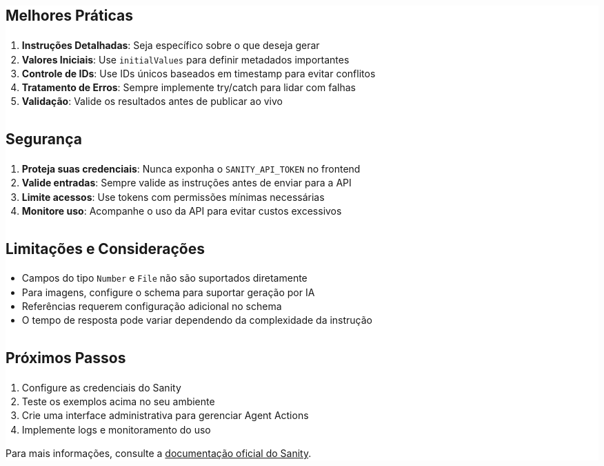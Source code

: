 ## Melhores Práticas

1. **Instruções Detalhadas**: Seja específico sobre o que deseja gerar
2. **Valores Iniciais**: Use `initialValues` para definir metadados importantes
3. **Controle de IDs**: Use IDs únicos baseados em timestamp para evitar conflitos
4. **Tratamento de Erros**: Sempre implemente try/catch para lidar com falhas
5. **Validação**: Valide os resultados antes de publicar ao vivo

## Segurança

1. **Proteja suas credenciais**: Nunca exponha o `SANITY_API_TOKEN` no frontend
2. **Valide entradas**: Sempre valide as instruções antes de enviar para a API
3. **Limite acessos**: Use tokens com permissões mínimas necessárias
4. **Monitore uso**: Acompanhe o uso da API para evitar custos excessivos

## Limitações e Considerações

- Campos do tipo `Number` e `File` não são suportados diretamente
- Para imagens, configure o schema para suportar geração por IA
- Referências requerem configuração adicional no schema
- O tempo de resposta pode variar dependendo da complexidade da instrução

## Próximos Passos

1. Configure as credenciais do Sanity
2. Teste os exemplos acima no seu ambiente
3. Crie uma interface administrativa para gerenciar Agent Actions
4. Implemente logs e monitoramento do uso

Para mais informações, consulte a [documentação oficial do Sanity](https://www.sanity.io/docs/agent-actions).